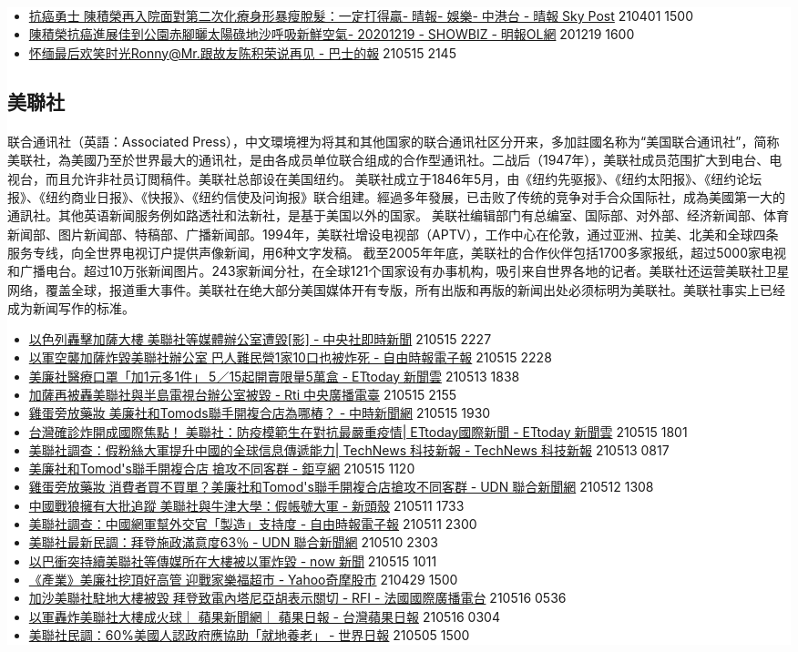 - [抗癌勇士 陳積榮再入院面對第二次化療身形暴瘦脫髮：一定打得贏- 晴報- 娛樂- 中港台 - 晴報 Sky Post](https://skypost.ulifestyle.com.hk/article/2922517/%E6%8A%97%E7%99%8C%E5%8B%87%E5%A3%AB%E2%94%82%E9%99%B3%E7%A9%8D%E6%A6%AE%E5%86%8D%E5%85%A5%E9%99%A2%E9%9D%A2%E5%B0%8D%E7%AC%AC%E4%BA%8C%E6%AC%A1%E5%8C%96%E7%99%82%20%E8%BA%AB%E5%BD%A2%E6%9A%B4%E7%98%A6%E8%84%AB%E9%AB%AE%EF%BC%9A%E4%B8%80%E5%AE%9A%E6%89%93%E5%BE%97%E8%B4%8F "抗癌勇士 陳積榮再入院面對第二次化療身形暴瘦脫髮：一定打得贏- 晴報- 娛樂- 中港台 - 晴報 Sky Post") 210401 1500
- [陳積榮抗癌進展佳到公園赤腳曬太陽碌地沙呼吸新鮮空氣- 20201219 - SHOWBIZ - 明報OL網](https://ol.mingpao.com/ldy/showbiz/latest/20201219/1608374852324/%E9%99%B3%E7%A9%8D%E6%A6%AE%E6%8A%97%E7%99%8C%E9%80%B2%E5%B1%95%E4%BD%B3-%E5%88%B0%E5%85%AC%E5%9C%92%E8%B5%A4%E8%85%B3%E6%9B%AC%E5%A4%AA%E9%99%BD%E7%A2%8C%E5%9C%B0%E6%B2%99-%E5%91%BC%E5%90%B8%E6%96%B0%E9%AE%AE%E7%A9%BA%E6%B0%A3 "陳積榮抗癌進展佳到公園赤腳曬太陽碌地沙呼吸新鮮空氣- 20201219 - SHOWBIZ - 明報OL網") 201219 1600
- [怀缅最后欢笑时光Ronny@Mr.跟故友陈积荣说再见 - 巴士的報](https://www.bastillepost.com/australia/article/2421070-%E6%87%B7%E7%B7%AC%E6%9C%80%E5%BE%8C%E6%AD%A1%E7%AC%91%E6%99%82%E5%85%89-ronnymr-%E8%B7%9F%E6%95%85%E5%8F%8B%E9%99%B3%E7%A9%8D%E6%A6%AE%E8%AA%AA%E5%86%8D%E8%A6%8B?variant=zh-cn "怀缅最后欢笑时光Ronny@Mr.跟故友陈积荣说再见 - 巴士的報") 210515 2145

## 美聯社

联合通讯社（英語：Associated Press），中文環境裡为将其和其他国家的联合通讯社区分开来，多加註國名称为“美国联合通讯社”，简称美联社，為美國乃至於世界最大的通讯社，是由各成员单位联合组成的合作型通讯社。二战后（1947年），美联社成员范围扩大到电台、电视台，而且允许非社员订閲稿件。美联社总部设在美国纽约。
美联社成立于1846年5月，由《纽约先驱报》、《纽约太阳报》、《纽约论坛报》、《纽约商业日报》、《快报》、《纽约信使及问询报》联合组建。經過多年發展，已击败了传统的竞争对手合众国际社，成為美國第一大的通訊社。其他英语新闻服务例如路透社和法新社，是基于美国以外的国家。
美联社编辑部门有总编室、国际部、对外部、经济新闻部、体育新闻部、图片新闻部、特稿部、广播新闻部。1994年，美联社增设电视部（APTV），工作中心在伦敦，通过亚洲、拉美、北美和全球四条服务专线，向全世界电视订户提供声像新闻，用6种文字发稿。
截至2005年年底，美联社的合作伙伴包括1700多家报纸，超过5000家电视和广播电台。超过10万张新闻图片。243家新闻分社，在全球121个国家设有办事机构，吸引来自世界各地的记者。美联社还运营美联社卫星网络，覆盖全球，报道重大事件。美联社在绝大部分美国媒体开有专版，所有出版和再版的新闻出处必须标明为美联社。美联社事实上已经成为新闻写作的标准。
- [以色列轟擊加薩大樓 美聯社等媒體辦公室遭毀[影] - 中央社即時新聞](https://www.cna.com.tw/news/firstnews/202105150259.aspx "以色列轟擊加薩大樓 美聯社等媒體辦公室遭毀[影] - 中央社即時新聞") 210515 2227
- [以軍空襲加薩炸毀美聯社辦公室 巴人難民營1家10口也被炸死 - 自由時報電子報](https://news.ltn.com.tw/news/world/breakingnews/3533943 "以軍空襲加薩炸毀美聯社辦公室 巴人難民營1家10口也被炸死 - 自由時報電子報") 210515 2228
- [美廉社醫療口罩「加1元多1件」 5／15起開賣限量5萬盒 - ETtoday 新聞雲](https://www.ettoday.net/news/20210513/1981195.htm "美廉社醫療口罩「加1元多1件」 5／15起開賣限量5萬盒 - ETtoday 新聞雲") 210513 1838
- [加薩再被轟美聯社與半島電視台辦公室被毀 - Rti 中央廣播電臺](https://www.rti.org.tw/news/view/id/2099715 "加薩再被轟美聯社與半島電視台辦公室被毀 - Rti 中央廣播電臺") 210515 2155
- [雞蛋旁放藥妝 美廉社和Tomods聯手開複合店為哪樁？ - 中時新聞網](https://www.chinatimes.com/realtimenews/20210515000007-260410 "雞蛋旁放藥妝 美廉社和Tomods聯手開複合店為哪樁？ - 中時新聞網") 210515 1930
- [台灣確診炸開成國際焦點！ 美聯社：防疫模範生在對抗最嚴重疫情| ETtoday國際新聞 - ETtoday 新聞雲](https://www.ettoday.net/news/20210515/1982722.htm "台灣確診炸開成國際焦點！ 美聯社：防疫模範生在對抗最嚴重疫情| ETtoday國際新聞 - ETtoday 新聞雲") 210515 1801
- [美聯社調查：假粉絲大軍提升中國的全球信息傳遞能力| TechNews 科技新報 - TechNews 科技新報](https://technews.tw/2021/05/13/fake-account-enhance-chinaglobal-information-transmission-capabilities/ "美聯社調查：假粉絲大軍提升中國的全球信息傳遞能力| TechNews 科技新報 - TechNews 科技新報") 210513 0817
- [美廉社和Tomod's聯手開複合店 搶攻不同客群 - 鉅亨網](https://m.cnyes.com/news/id/4646318 "美廉社和Tomod's聯手開複合店 搶攻不同客群 - 鉅亨網") 210515 1120
- [雞蛋旁放藥妝 消費者買不買單？美廉社和Tomod's聯手開複合店搶攻不同客群 - UDN 聯合新聞網](https://udn.com/news/story/6839/5451768 "雞蛋旁放藥妝 消費者買不買單？美廉社和Tomod's聯手開複合店搶攻不同客群 - UDN 聯合新聞網") 210512 1308
- [中國戰狼擁有大批追蹤 美聯社與牛津大學：假帳號大軍 - 新頭殼](https://newtalk.tw/news/view/2021-05-11/571590 "中國戰狼擁有大批追蹤 美聯社與牛津大學：假帳號大軍 - 新頭殼") 210511 1733
- [美聯社調查：中國網軍幫外交官「製造」支持度 - 自由時報電子報](https://news.ltn.com.tw/news/world/breakingnews/3528754 "美聯社調查：中國網軍幫外交官「製造」支持度 - 自由時報電子報") 210511 2300
- [美聯社最新民調：拜登施政滿意度63％ - UDN 聯合新聞網](https://udn.com/news/story/6813/5447710 "美聯社最新民調：拜登施政滿意度63％ - UDN 聯合新聞網") 210510 2303
- [以巴衝突持續美聯社等傳媒所在大樓被以軍炸毀 - now 新聞](https://news.now.com/home/international/player?newsId=434931 "以巴衝突持續美聯社等傳媒所在大樓被以軍炸毀 - now 新聞") 210515 1011
- [《產業》美廉社挖頂好高管 迎戰家樂福超市 - Yahoo奇摩股市](https://tw.stock.yahoo.com/news/%E7%94%A2%E6%A5%AD-%E7%BE%8E%E5%BB%89%E7%A4%BE%E6%8C%96%E9%A0%82%E5%A5%BD%E9%AB%98%E7%AE%A1-%E8%BF%8E%E6%88%B0%E5%AE%B6%E6%A8%82%E7%A6%8F%E8%B6%85%E5%B8%82-000310580.html "《產業》美廉社挖頂好高管 迎戰家樂福超市 - Yahoo奇摩股市") 210429 1500
- [加沙美聯社駐地大樓被毀 拜登致電內塔尼亞胡表示關切 - RFI - 法國國際廣播電台](https://www.rfi.fr/tw/%E4%B8%AD%E6%9D%B1/20210515-%E5%8A%A0%E6%B2%99%E7%BE%8E%E8%81%AF%E7%A4%BE%E9%A7%90%E5%9C%B0%E5%A4%A7%E6%A8%93%E8%A2%AB%E6%AF%80-%E6%8B%9C%E7%99%BB%E8%87%B4%E9%9B%BB%E5%85%A7%E5%A1%94%E5%B0%BC%E4%BA%9E%E8%83%A1%E8%A1%A8%E7%A4%BA%E9%97%9C%E5%88%87 "加沙美聯社駐地大樓被毀 拜登致電內塔尼亞胡表示關切 - RFI - 法國國際廣播電台") 210516 0536
- [以軍轟炸美聯社大樓成火球｜ 蘋果新聞網｜ 蘋果日報 - 台灣蘋果日報](https://tw.appledaily.com/international/20210516/CH5IJLYE6BEXNCXRIT6D4XQFSA/ "以軍轟炸美聯社大樓成火球｜ 蘋果新聞網｜ 蘋果日報 - 台灣蘋果日報") 210516 0304
- [美聯社民調：60%美國人認政府應協助「就地養老」 - 世界日報](https://www.worldjournal.com/wj/story/121172/5435124 "美聯社民調：60%美國人認政府應協助「就地養老」 - 世界日報") 210505 1500